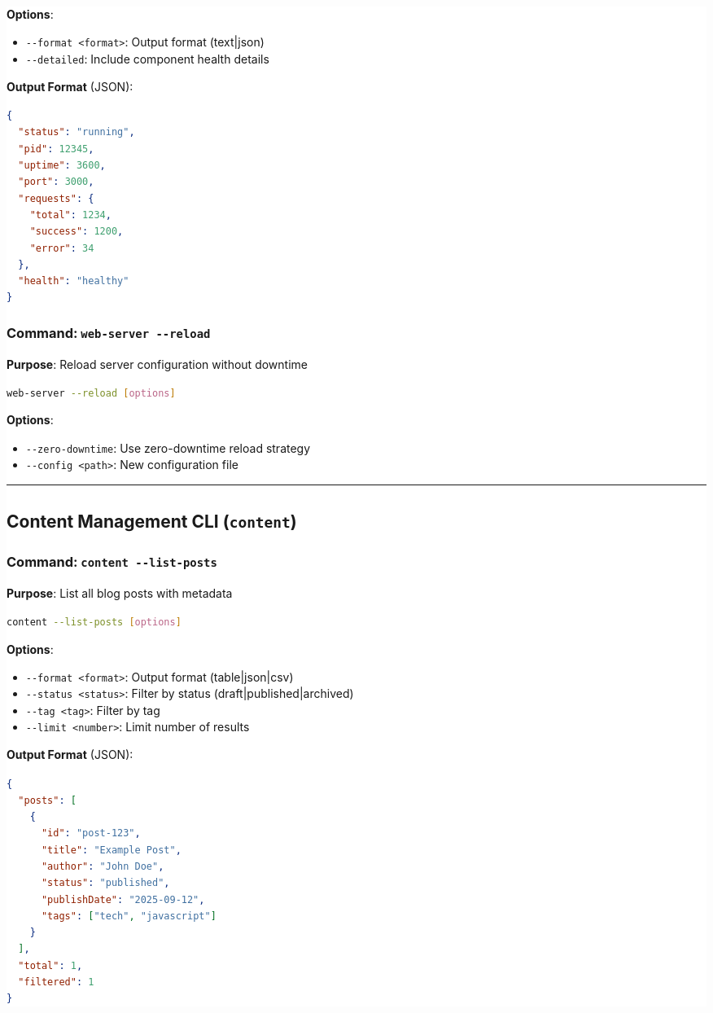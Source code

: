 **Options**:
- `--format <format>`: Output format (text|json)
- `--detailed`: Include component health details

**Output Format** (JSON):
```json
{
  "status": "running",
  "pid": 12345,
  "uptime": 3600,
  "port": 3000,
  "requests": {
    "total": 1234,
    "success": 1200,
    "error": 34
  },
  "health": "healthy"
}
```

### Command: `web-server --reload`
**Purpose**: Reload server configuration without downtime
```bash
web-server --reload [options]
```

**Options**:
- `--zero-downtime`: Use zero-downtime reload strategy
- `--config <path>`: New configuration file

---

## Content Management CLI (`content`)

### Command: `content --list-posts`
**Purpose**: List all blog posts with metadata
```bash
content --list-posts [options]
```

**Options**:
- `--format <format>`: Output format (table|json|csv)
- `--status <status>`: Filter by status (draft|published|archived)
- `--tag <tag>`: Filter by tag
- `--limit <number>`: Limit number of results

**Output Format** (JSON):
```json
{
  "posts": [
    {
      "id": "post-123",
      "title": "Example Post",
      "author": "John Doe",
      "status": "published",
      "publishDate": "2025-09-12",
      "tags": ["tech", "javascript"]
    }
  ],
  "total": 1,
  "filtered": 1
}
```
